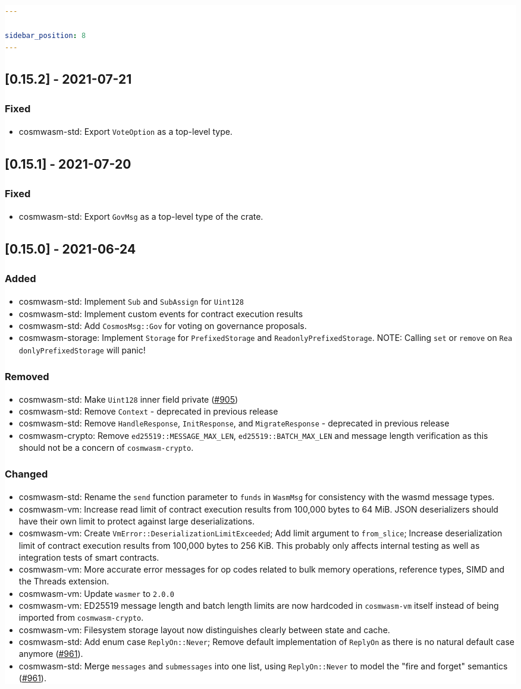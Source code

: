 ```yaml
---

sidebar_position: 8
---
```


## [0.15.2] - 2021-07-21

### Fixed

- cosmwasm-std: Export `VoteOption` as a top-level type.

## [0.15.1] - 2021-07-20

### Fixed

- cosmwasm-std: Export `GovMsg` as a top-level type of the crate.

## [0.15.0] - 2021-06-24

### Added

- cosmwasm-std: Implement `Sub` and `SubAssign` for `Uint128`
- cosmwasm-std: Implement custom events for contract execution results
- cosmwasm-std: Add `CosmosMsg::Gov` for voting on governance proposals.
- cosmwasm-storage: Implement `Storage` for `PrefixedStorage` and
  `ReadonlyPrefixedStorage`. NOTE: Calling `set` or `remove` on
  `ReadonlyPrefixedStorage` will panic!

### Removed

- cosmwasm-std: Make `Uint128` inner field private ([#905])
- cosmwasm-std: Remove `Context` - deprecated in previous release
- cosmwasm-std: Remove `HandleResponse`, `InitResponse`, and `MigrateResponse` -
  deprecated in previous release
- cosmwasm-crypto: Remove `ed25519::MESSAGE_MAX_LEN`, `ed25519::BATCH_MAX_LEN`
  and message length verification as this should not be a concern of
  `cosmwasm-crypto`.

[#905]: https://github.com/CosmWasm/cosmwasm/issues/905

### Changed

- cosmwasm-std: Rename the `send` function parameter to `funds` in `WasmMsg` for
  consistency with the wasmd message types.
- cosmwasm-vm: Increase read limit of contract execution results from 100,000
  bytes to 64 MiB. JSON deserializers should have their own limit to protect
  against large deserializations.
- cosmwasm-vm: Create `VmError::DeserializationLimitExceeded`; Add limit
  argument to `from_slice`; Increase deserialization limit of contract execution
  results from 100,000 bytes to 256 KiB. This probably only affects internal
  testing as well as integration tests of smart contracts.
- cosmwasm-vm: More accurate error messages for op codes related to bulk memory
  operations, reference types, SIMD and the Threads extension.
- cosmwasm-vm: Update `wasmer` to `2.0.0`
- cosmwasm-vm: ED25519 message length and batch length limits are now hardcoded
  in `cosmwasm-vm` itself instead of being imported from `cosmwasm-crypto`.
- cosmwasm-vm: Filesystem storage layout now distinguishes clearly between state
  and cache.
- cosmwasm-std: Add enum case `ReplyOn::Never`; Remove default implementation of
  `ReplyOn` as there is no natural default case anymore ([#961]).
- cosmwasm-std: Merge `messages` and `submessages` into one list, using
  `ReplyOn::Never` to model the "fire and forget" semantics ([#961]).

[#961]: https://github.com/CosmWasm/cosmwasm/pull/961
[#975]: https://github.com/CosmWasm/cosmwasm/pull/975
[#920]: https://github.com/CosmWasm/cosmwasm/issues/920
[#692]: https://github.com/CosmWasm/cosmwasm/issues/692
[#706]: https://github.com/CosmWasm/cosmwasm/pull/706
[#710]: https://github.com/CosmWasm/cosmwasm/pull/710
[#711]: https://github.com/CosmWasm/cosmwasm/pull/711
[#714]: https://github.com/CosmWasm/cosmwasm/pull/714
[#716]: https://github.com/CosmWasm/cosmwasm/pull/716
[#763]: https://github.com/CosmWasm/cosmwasm/issues/763
[#768]: https://github.com/CosmWasm/cosmwasm/pull/768
[#793]: https://github.com/CosmWasm/cosmwasm/pull/793
[#796]: https://github.com/CosmWasm/cosmwasm/pull/796
[#802]: https://github.com/CosmWasm/cosmwasm/pull/802
[#860]: https://github.com/CosmWasm/cosmwasm/pull/860
[#900]: https://github.com/CosmWasm/cosmwasm/pull/900
[#901]: https://github.com/CosmWasm/cosmwasm/pull/901
[#696]: https://github.com/CosmWasm/cosmwasm/issues/696
[#697]: https://github.com/CosmWasm/cosmwasm/issues/697
[#736]: https://github.com/CosmWasm/cosmwasm/pull/736
[#690]: https://github.com/CosmWasm/cosmwasm/issues/690
[@yihuang]: https://github.com/yihuang
[#853]: https://github.com/CosmWasm/cosmwasm/pull/853
[#858]: https://github.com/CosmWasm/cosmwasm/issues/858
[u128]: https://doc.rust-lang.org/std/primitive.u128.html
[#802]: https://github.com/CosmWasm/cosmwasm/pull/802
[#871]: https://github.com/CosmWasm/cosmwasm/issues/871
[#861]: https://github.com/CosmWasm/cosmwasm/issues/861
[#848]: https://github.com/CosmWasm/cosmwasm/issues/848
[#879]: https://github.com/CosmWasm/cosmwasm/pull/879
[#802]: https://github.com/CosmWasm/cosmwasm/pull/802